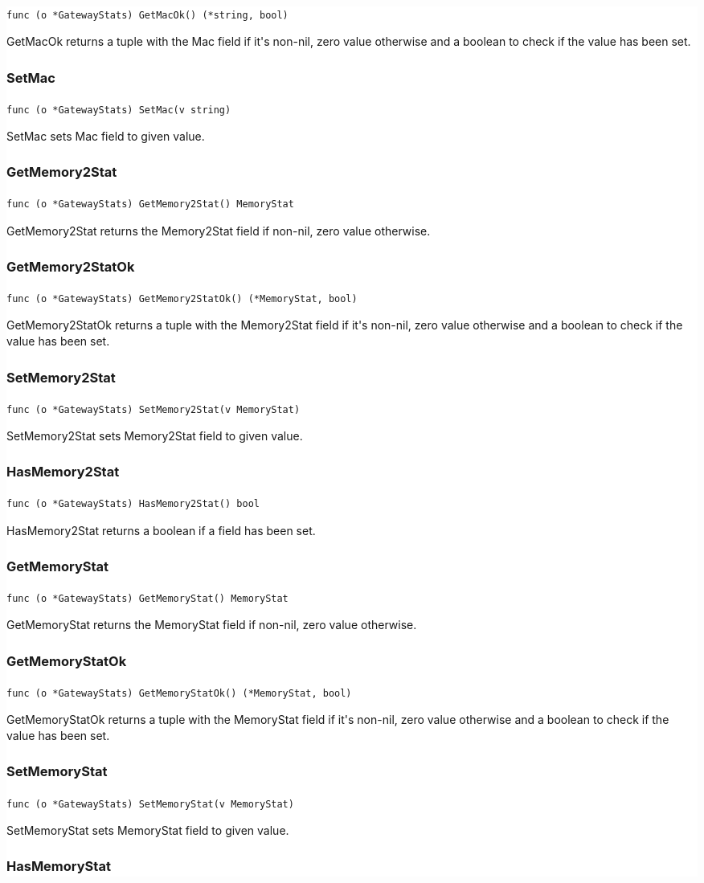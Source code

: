 `func (o *GatewayStats) GetMacOk() (*string, bool)`

GetMacOk returns a tuple with the Mac field if it's non-nil, zero value otherwise
and a boolean to check if the value has been set.

### SetMac

`func (o *GatewayStats) SetMac(v string)`

SetMac sets Mac field to given value.


### GetMemory2Stat

`func (o *GatewayStats) GetMemory2Stat() MemoryStat`

GetMemory2Stat returns the Memory2Stat field if non-nil, zero value otherwise.

### GetMemory2StatOk

`func (o *GatewayStats) GetMemory2StatOk() (*MemoryStat, bool)`

GetMemory2StatOk returns a tuple with the Memory2Stat field if it's non-nil, zero value otherwise
and a boolean to check if the value has been set.

### SetMemory2Stat

`func (o *GatewayStats) SetMemory2Stat(v MemoryStat)`

SetMemory2Stat sets Memory2Stat field to given value.

### HasMemory2Stat

`func (o *GatewayStats) HasMemory2Stat() bool`

HasMemory2Stat returns a boolean if a field has been set.

### GetMemoryStat

`func (o *GatewayStats) GetMemoryStat() MemoryStat`

GetMemoryStat returns the MemoryStat field if non-nil, zero value otherwise.

### GetMemoryStatOk

`func (o *GatewayStats) GetMemoryStatOk() (*MemoryStat, bool)`

GetMemoryStatOk returns a tuple with the MemoryStat field if it's non-nil, zero value otherwise
and a boolean to check if the value has been set.

### SetMemoryStat

`func (o *GatewayStats) SetMemoryStat(v MemoryStat)`

SetMemoryStat sets MemoryStat field to given value.

### HasMemoryStat
